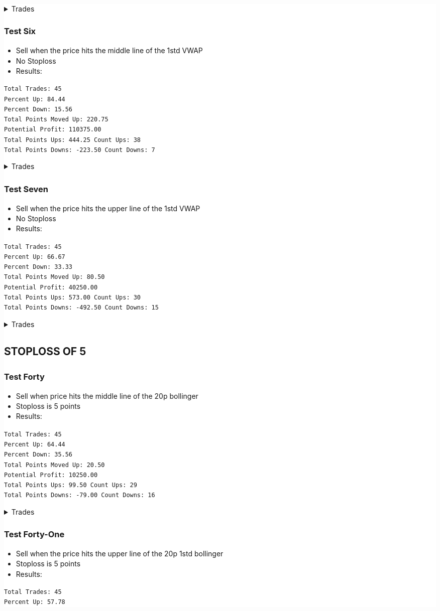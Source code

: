 <details><summary>Trades</summary></details>

### Test Six
* Sell when the price hits the middle line of the 1std VWAP
* No Stoploss
* Results:
```
Total Trades: 45
Percent Up: 84.44
Percent Down: 15.56
Total Points Moved Up: 220.75
Potential Profit: 110375.00
Total Points Ups: 444.25 Count Ups: 38
Total Points Downs: -223.50 Count Downs: 7
```

<details><summary>Trades</summary></details>

### Test Seven
* Sell when the price hits the upper line of the 1std VWAP
* No Stoploss
* Results:
```
Total Trades: 45
Percent Up: 66.67
Percent Down: 33.33
Total Points Moved Up: 80.50
Potential Profit: 40250.00
Total Points Ups: 573.00 Count Ups: 30
Total Points Downs: -492.50 Count Downs: 15
```

<details><summary>Trades</summary></details>

## STOPLOSS OF 5

### Test Forty
* Sell when price hits the middle line of the 20p bollinger
* Stoploss is 5 points
* Results:
```
Total Trades: 45
Percent Up: 64.44
Percent Down: 35.56
Total Points Moved Up: 20.50
Potential Profit: 10250.00
Total Points Ups: 99.50 Count Ups: 29
Total Points Downs: -79.00 Count Downs: 16
```

<details><summary>Trades</summary></details>

### Test Forty-One
* Sell when the price hits the upper line of the 20p 1std bollinger
* Stoploss is 5 points
* Results:
```
Total Trades: 45
Percent Up: 57.78
